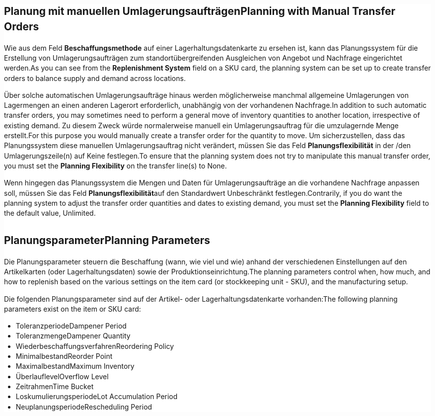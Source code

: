 ## <a name="planning-with-manual-transfer-orders"></a><span data-ttu-id="e76ee-123">Planung mit manuellen Umlagerungsaufträgen</span><span class="sxs-lookup"><span data-stu-id="e76ee-123">Planning with Manual Transfer Orders</span></span>
<span data-ttu-id="e76ee-124">Wie aus dem Feld **Beschaffungsmethode** auf einer Lagerhaltungsdatenkarte zu ersehen ist, kann das Planungssystem für die Erstellung von Umlagerungsaufträgen zum standortübergreifenden Ausgleichen von Angebot und Nachfrage eingerichtet werden.</span><span class="sxs-lookup"><span data-stu-id="e76ee-124">As you can see from the **Replenishment System** field on a SKU card, the planning system can be set up to create transfer orders to balance supply and demand across locations.</span></span>  

<span data-ttu-id="e76ee-125">Über solche automatischen Umlagerungsaufträge hinaus werden möglicherweise manchmal allgemeine Umlagerungen von Lagermengen an einen anderen Lagerort erforderlich, unabhängig von der vorhandenen Nachfrage.</span><span class="sxs-lookup"><span data-stu-id="e76ee-125">In addition to such automatic transfer orders, you may sometimes need to perform a general move of inventory quantities to another location, irrespective of existing demand.</span></span> <span data-ttu-id="e76ee-126">Zu diesem Zweck würde normalerweise manuell ein Umlagerungsauftrag für die umzulagernde Menge erstellt.</span><span class="sxs-lookup"><span data-stu-id="e76ee-126">For this purpose you would manually create a transfer order for the quantity to move.</span></span> <span data-ttu-id="e76ee-127">Um sicherzustellen, dass das Planungssystem diese manuellen Umlagerungsauftrag nicht verändert, müssen Sie das Feld **Planungsflexibilität** in der /den Umlagerungszeile(n) auf Keine festlegen.</span><span class="sxs-lookup"><span data-stu-id="e76ee-127">To ensure that the planning system does not try to manipulate this manual transfer order, you must set the **Planning Flexibility** on the transfer line(s) to None.</span></span>  

<span data-ttu-id="e76ee-128">Wenn hingegen das Planungssystem die Mengen und Daten für Umlagerungsaufträge an die vorhandene Nachfrage anpassen soll, müssen Sie das Feld **Planungsflexibilität**auf den Standardwert Unbeschränkt festlegen.</span><span class="sxs-lookup"><span data-stu-id="e76ee-128">Contrarily, if you do want the planning system to adjust the transfer order quantities and dates to existing demand, you must set the **Planning Flexibility** field to the default value, Unlimited.</span></span>

## <a name="planning-parameters"></a><span data-ttu-id="e76ee-129">Planungsparameter</span><span class="sxs-lookup"><span data-stu-id="e76ee-129">Planning Parameters</span></span>  
<span data-ttu-id="e76ee-130">Die Planungsparameter steuern die Beschaffung (wann, wie viel und wie) anhand der verschiedenen Einstellungen auf den Artikelkarten (oder Lagerhaltungsdaten) sowie der Produktionseinrichtung.</span><span class="sxs-lookup"><span data-stu-id="e76ee-130">The planning parameters control when, how much, and how to replenish based on the various settings on the item card (or stockkeeping unit - SKU), and the manufacturing setup.</span></span>  

<span data-ttu-id="e76ee-131">Die folgenden Planungsparameter sind auf der Artikel- oder Lagerhaltungsdatenkarte vorhanden:</span><span class="sxs-lookup"><span data-stu-id="e76ee-131">The following planning parameters exist on the item or SKU card:</span></span>  

-   <span data-ttu-id="e76ee-132">Toleranzperiode</span><span class="sxs-lookup"><span data-stu-id="e76ee-132">Dampener Period</span></span>  
-   <span data-ttu-id="e76ee-133">Toleranzmenge</span><span class="sxs-lookup"><span data-stu-id="e76ee-133">Dampener Quantity</span></span>  
-   <span data-ttu-id="e76ee-134">Wiederbeschaffungsverfahren</span><span class="sxs-lookup"><span data-stu-id="e76ee-134">Reordering Policy</span></span>  
-   <span data-ttu-id="e76ee-135">Minimalbestand</span><span class="sxs-lookup"><span data-stu-id="e76ee-135">Reorder Point</span></span>
-   <span data-ttu-id="e76ee-136">Maximalbestand</span><span class="sxs-lookup"><span data-stu-id="e76ee-136">Maximum Inventory</span></span>  
-   <span data-ttu-id="e76ee-137">Überlauflevel</span><span class="sxs-lookup"><span data-stu-id="e76ee-137">Overflow Level</span></span>  
-   <span data-ttu-id="e76ee-138">Zeitrahmen</span><span class="sxs-lookup"><span data-stu-id="e76ee-138">Time Bucket</span></span>  
-   <span data-ttu-id="e76ee-139">Loskumulierungsperiode</span><span class="sxs-lookup"><span data-stu-id="e76ee-139">Lot Accumulation Period</span></span>  
-   <span data-ttu-id="e76ee-140">Neuplanungsperiode</span><span class="sxs-lookup"><span data-stu-id="e76ee-140">Rescheduling Period</span></span>  